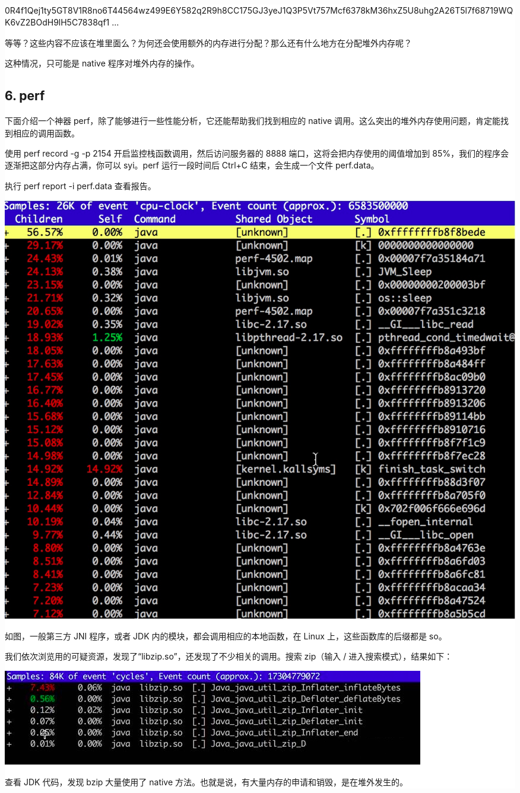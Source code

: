 0R4f1Qej1ty5GT8V1R8no6T44564wz499E6Y582q2R9h8CC175GJ3yeJ1Q3P5Vt757Mcf6378kM36hxZ5U8uhg2A26T5l7f68719WQK6vZ2BOdH9lH5C7838qf1
...
</code></pre>
<p>等等？这些内容不应该在堆里面么？为何还会使用额外的内存进行分配？那么还有什么地方在分配堆外内存呢？</p>
<p>这种情况，只可能是 native 程序对堆外内存的操作。</p>
<h2>6. perf</h2>
<p>下面介绍一个神器 perf，除了能够进行一些性能分析，它还能帮助我们找到相应的 native 调用。这么突出的堆外内存使用问题，肯定能找到相应的调用函数。</p>
<p>使用 perf record -g -p 2154 开启监控栈函数调用，然后访问服务器的 8888 端口，这将会把内存使用的阈值增加到 85%，我们的程序会逐渐把这部分内存占满，你可以 syi。perf 运行一段时间后 Ctrl+C 结束，会生成一个文件 perf.data。</p>
<p>执行 perf report -i perf.data 查看报告。</p>
<p><img src="assets/Cgq2xl5Pj3aAKZfFAA-9bP5LmvM029.png" alt="img" /></p>
<p>如图，一般第三方 JNI 程序，或者 JDK 内的模块，都会调用相应的本地函数，在 Linux 上，这些函数库的后缀都是 so。</p>
<p>我们依次浏览用的可疑资源，发现了“libzip.so”，还发现了不少相关的调用。搜索 zip（输入 / 进入搜索模式），结果如下：</p>
<p><img src="assets/CgpOIF5Pj3aAQju0AAHW7pHtD6w371.png" alt="img" /></p>
<p>查看 JDK 代码，发现 bzip 大量使用了 native  方法。也就是说，有大量内存的申请和销毁，是在堆外发生的。</p>